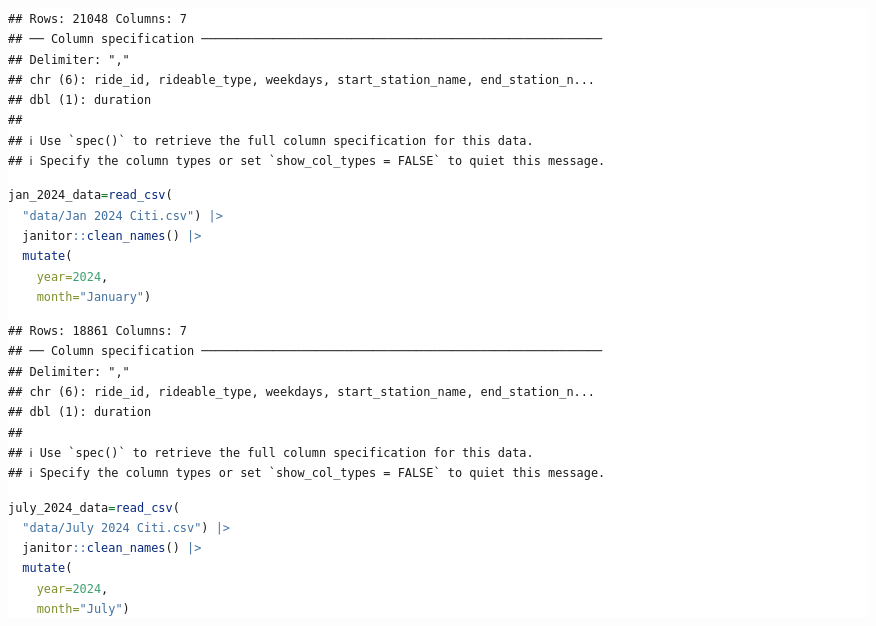     ## Rows: 21048 Columns: 7
    ## ── Column specification ────────────────────────────────────────────────────────
    ## Delimiter: ","
    ## chr (6): ride_id, rideable_type, weekdays, start_station_name, end_station_n...
    ## dbl (1): duration
    ## 
    ## ℹ Use `spec()` to retrieve the full column specification for this data.
    ## ℹ Specify the column types or set `show_col_types = FALSE` to quiet this message.

``` r
jan_2024_data=read_csv(
  "data/Jan 2024 Citi.csv") |> 
  janitor::clean_names() |> 
  mutate(
    year=2024,
    month="January")
```

    ## Rows: 18861 Columns: 7
    ## ── Column specification ────────────────────────────────────────────────────────
    ## Delimiter: ","
    ## chr (6): ride_id, rideable_type, weekdays, start_station_name, end_station_n...
    ## dbl (1): duration
    ## 
    ## ℹ Use `spec()` to retrieve the full column specification for this data.
    ## ℹ Specify the column types or set `show_col_types = FALSE` to quiet this message.

``` r
july_2024_data=read_csv(
  "data/July 2024 Citi.csv") |> 
  janitor::clean_names() |> 
  mutate(
    year=2024,
    month="July")
```
